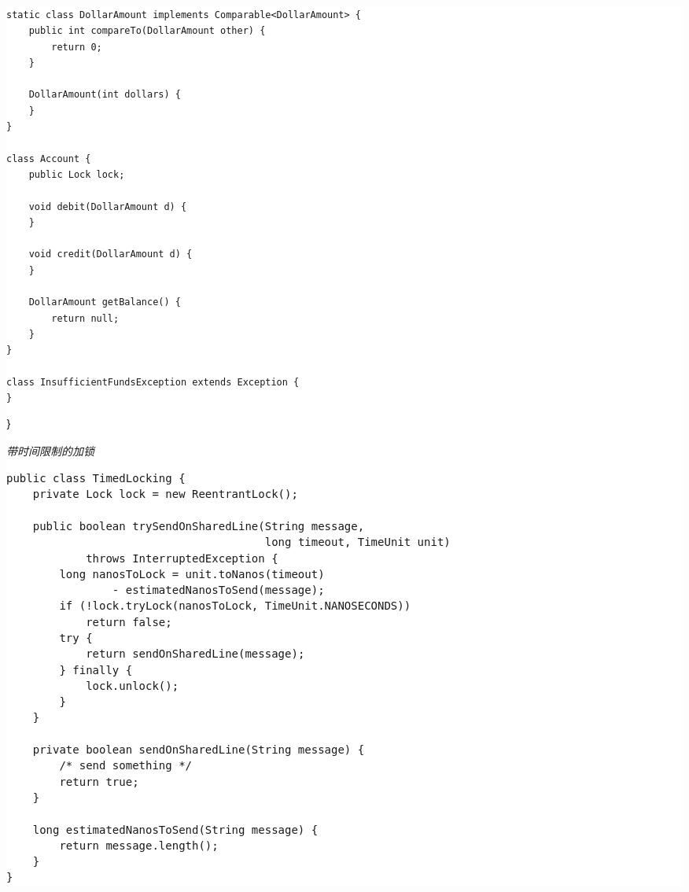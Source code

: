     static class DollarAmount implements Comparable<DollarAmount> {
        public int compareTo(DollarAmount other) {
            return 0;
        }

        DollarAmount(int dollars) {
        }
    }

    class Account {
        public Lock lock;

        void debit(DollarAmount d) {
        }

        void credit(DollarAmount d) {
        }

        DollarAmount getBalance() {
            return null;
        }
    }

    class InsufficientFundsException extends Exception {
    }
}
</pre>

*带时间限制的加锁*

<pre>
public class TimedLocking {
    private Lock lock = new ReentrantLock();

    public boolean trySendOnSharedLine(String message,
                                       long timeout, TimeUnit unit)
            throws InterruptedException {
        long nanosToLock = unit.toNanos(timeout)
                - estimatedNanosToSend(message);
        if (!lock.tryLock(nanosToLock, TimeUnit.NANOSECONDS))
            return false;
        try {
            return sendOnSharedLine(message);
        } finally {
            lock.unlock();
        }
    }

    private boolean sendOnSharedLine(String message) {
        /* send something */
        return true;
    }

    long estimatedNanosToSend(String message) {
        return message.length();
    }
}
</pre>
